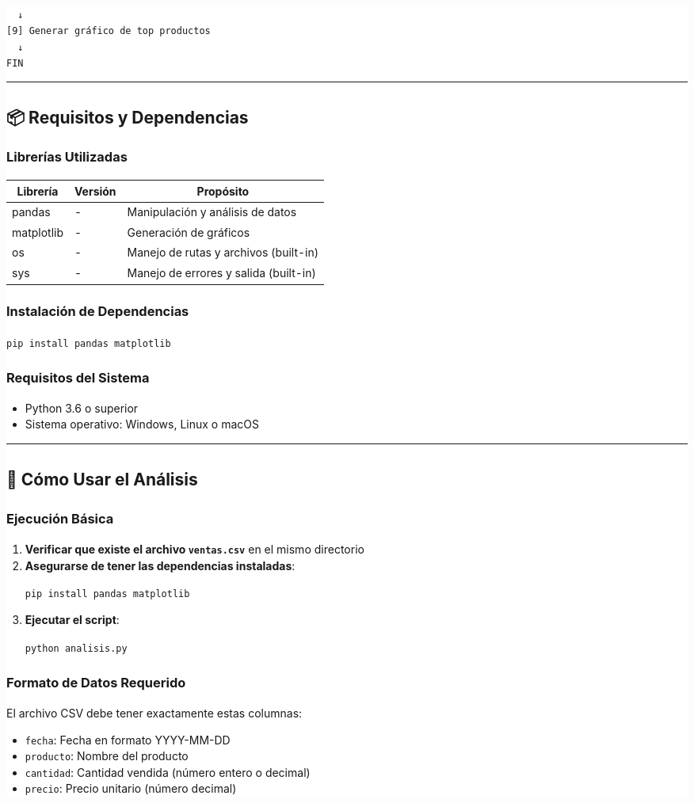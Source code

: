 ```
  ↓
[9] Generar gráfico de top productos
  ↓
FIN
```

---

## 📦 Requisitos y Dependencias

### Librerías Utilizadas

| Librería       | Versión | Propósito                             |
|----------------|---------|---------------------------------------|
| pandas         | -      | Manipulación y análisis de datos     |
| matplotlib     | -      | Generación de gráficos                |
| os             | -      | Manejo de rutas y archivos (built-in)|
| sys            | -      | Manejo de errores y salida (built-in)|

### Instalación de Dependencias

```bash
pip install pandas matplotlib
```

### Requisitos del Sistema
- Python 3.6 o superior
- Sistema operativo: Windows, Linux o macOS

---

## 🚀 Cómo Usar el Análisis

### Ejecución Básica

1. **Verificar que existe el archivo `ventas.csv`** en el mismo directorio
2. **Asegurarse de tener las dependencias instaladas**:
   ```bash
   pip install pandas matplotlib
   ```
3. **Ejecutar el script**:
   ```bash
   python analisis.py
   ```

### Formato de Datos Requerido

El archivo CSV debe tener exactamente estas columnas:
- `fecha`: Fecha en formato YYYY-MM-DD
- `producto`: Nombre del producto
- `cantidad`: Cantidad vendida (número entero o decimal)
- `precio`: Precio unitario (número decimal)
